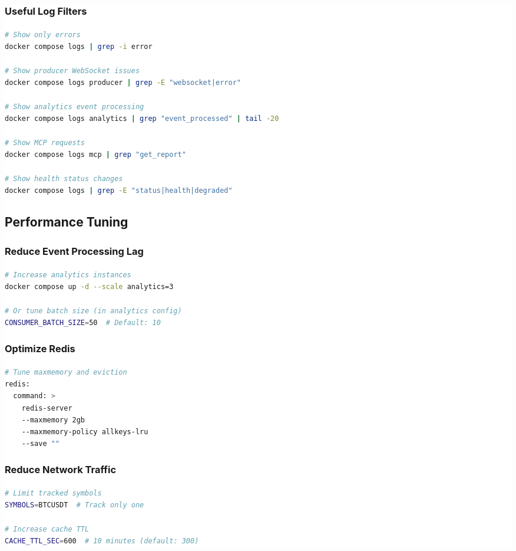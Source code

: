 ### Useful Log Filters

```bash
# Show only errors
docker compose logs | grep -i error

# Show producer WebSocket issues
docker compose logs producer | grep -E "websocket|error"

# Show analytics event processing
docker compose logs analytics | grep "event_processed" | tail -20

# Show MCP requests
docker compose logs mcp | grep "get_report"

# Show health status changes
docker compose logs | grep -E "status|health|degraded"
```

## Performance Tuning

### Reduce Event Processing Lag

```bash
# Increase analytics instances
docker compose up -d --scale analytics=3

# Or tune batch size (in analytics config)
CONSUMER_BATCH_SIZE=50  # Default: 10
```

### Optimize Redis

```bash
# Tune maxmemory and eviction
redis:
  command: >
    redis-server
    --maxmemory 2gb
    --maxmemory-policy allkeys-lru
    --save ""
```

### Reduce Network Traffic

```bash
# Limit tracked symbols
SYMBOLS=BTCUSDT  # Track only one

# Increase cache TTL
CACHE_TTL_SEC=600  # 10 minutes (default: 300)
```

